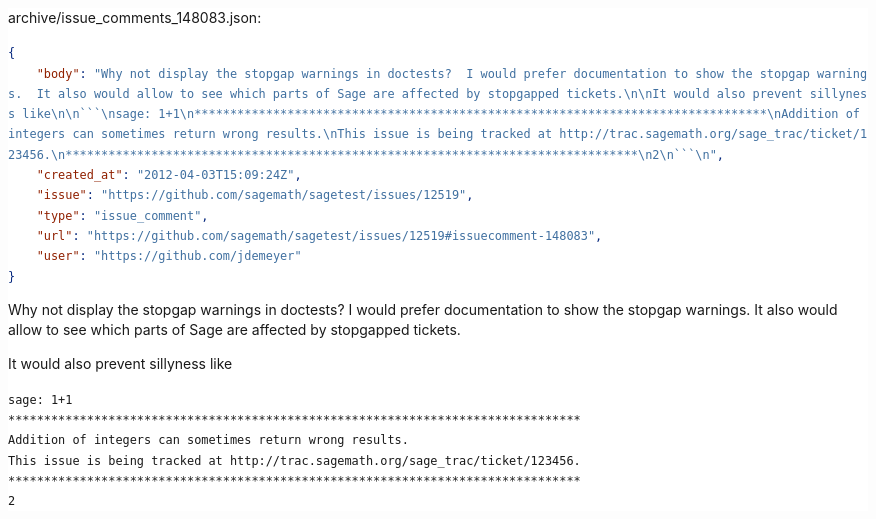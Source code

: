 archive/issue_comments_148083.json:
```json
{
    "body": "Why not display the stopgap warnings in doctests?  I would prefer documentation to show the stopgap warnings.  It also would allow to see which parts of Sage are affected by stopgapped tickets.\n\nIt would also prevent sillyness like\n\n```\nsage: 1+1\n********************************************************************************\nAddition of integers can sometimes return wrong results.\nThis issue is being tracked at http://trac.sagemath.org/sage_trac/ticket/123456.\n********************************************************************************\n2\n```\n",
    "created_at": "2012-04-03T15:09:24Z",
    "issue": "https://github.com/sagemath/sagetest/issues/12519",
    "type": "issue_comment",
    "url": "https://github.com/sagemath/sagetest/issues/12519#issuecomment-148083",
    "user": "https://github.com/jdemeyer"
}
```

Why not display the stopgap warnings in doctests?  I would prefer documentation to show the stopgap warnings.  It also would allow to see which parts of Sage are affected by stopgapped tickets.

It would also prevent sillyness like

```
sage: 1+1
********************************************************************************
Addition of integers can sometimes return wrong results.
This issue is being tracked at http://trac.sagemath.org/sage_trac/ticket/123456.
********************************************************************************
2
```

